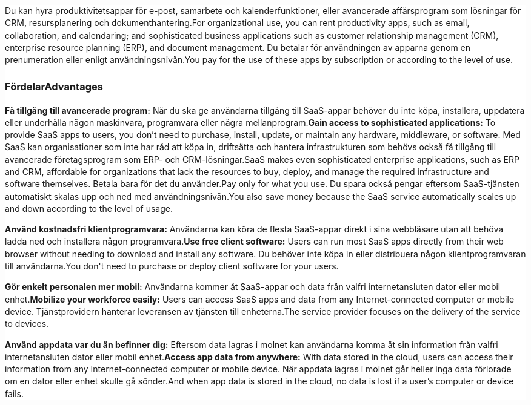 <span data-ttu-id="08edf-202">Du kan hyra produktivitetsappar för e-post, samarbete och kalenderfunktioner, eller avancerade affärsprogram som lösningar för CRM, resursplanering och dokumenthantering.</span><span class="sxs-lookup"><span data-stu-id="08edf-202">For organizational use, you can rent productivity apps, such as email, collaboration, and calendaring; and sophisticated business applications such as customer relationship management (CRM), enterprise resource planning (ERP), and document management.</span></span> <span data-ttu-id="08edf-203">Du betalar för användningen av apparna genom en prenumeration eller enligt användningsnivån.</span><span class="sxs-lookup"><span data-stu-id="08edf-203">You pay for the use of these apps by subscription or according to the level of use.</span></span>

### <a name="advantages"></a><span data-ttu-id="08edf-204">Fördelar</span><span class="sxs-lookup"><span data-stu-id="08edf-204">Advantages</span></span>

<span data-ttu-id="08edf-205">**Få tillgång till avancerade program:** När du ska ge användarna tillgång till SaaS-appar behöver du inte köpa, installera, uppdatera eller underhålla någon maskinvara, programvara eller några mellanprogram.</span><span class="sxs-lookup"><span data-stu-id="08edf-205">**Gain access to sophisticated applications:** To provide SaaS apps to users, you don’t need to purchase, install, update, or maintain any hardware, middleware, or software.</span></span> <span data-ttu-id="08edf-206">Med SaaS kan organisationer som inte har råd att köpa in, driftsätta och hantera infrastrukturen som behövs också få tillgång till avancerade företagsprogram som ERP- och CRM-lösningar.</span><span class="sxs-lookup"><span data-stu-id="08edf-206">SaaS makes even sophisticated enterprise applications, such as ERP and CRM, affordable for organizations that lack the resources to buy, deploy, and manage the required infrastructure and software themselves.</span></span>
<span data-ttu-id="08edf-207">Betala bara för det du använder.</span><span class="sxs-lookup"><span data-stu-id="08edf-207">Pay only for what you use.</span></span> <span data-ttu-id="08edf-208">Du spara också pengar eftersom SaaS-tjänsten automatiskt skalas upp och ned med användningsnivån.</span><span class="sxs-lookup"><span data-stu-id="08edf-208">You also save money because the SaaS service automatically scales up and down according to the level of usage.</span></span>

<span data-ttu-id="08edf-209">**Använd kostnadsfri klientprogramvara:** Användarna kan köra de flesta SaaS-appar direkt i sina webbläsare utan att behöva ladda ned och installera någon programvara.</span><span class="sxs-lookup"><span data-stu-id="08edf-209">**Use free client software:** Users can run most SaaS apps directly from their web browser without needing to download and install any software.</span></span> <span data-ttu-id="08edf-210">Du behöver inte köpa in eller distribuera någon klientprogramvaran till användarna.</span><span class="sxs-lookup"><span data-stu-id="08edf-210">You don't need to purchase or deploy client software for your users.</span></span>

<span data-ttu-id="08edf-211">**Gör enkelt personalen mer mobil:** Användarna kommer åt SaaS-appar och data från valfri internetansluten dator eller mobil enhet.</span><span class="sxs-lookup"><span data-stu-id="08edf-211">**Mobilize your workforce easily:** Users can access SaaS apps and data from any Internet-connected computer or mobile device.</span></span> <span data-ttu-id="08edf-212">Tjänstprovidern hanterar leveransen av tjänsten till enheterna.</span><span class="sxs-lookup"><span data-stu-id="08edf-212">The service provider focuses on the delivery of the service to devices.</span></span>

<span data-ttu-id="08edf-213">**Använd appdata var du än befinner dig:** Eftersom data lagras i molnet kan användarna komma åt sin information från valfri internetansluten dator eller mobil enhet.</span><span class="sxs-lookup"><span data-stu-id="08edf-213">**Access app data from anywhere:** With data stored in the cloud, users can access their information from any Internet-connected computer or mobile device.</span></span> <span data-ttu-id="08edf-214">När appdata lagras i molnet går heller inga data förlorade om en dator eller enhet skulle gå sönder.</span><span class="sxs-lookup"><span data-stu-id="08edf-214">And when app data is stored in the cloud, no data is lost if a user’s computer or device fails.</span></span>